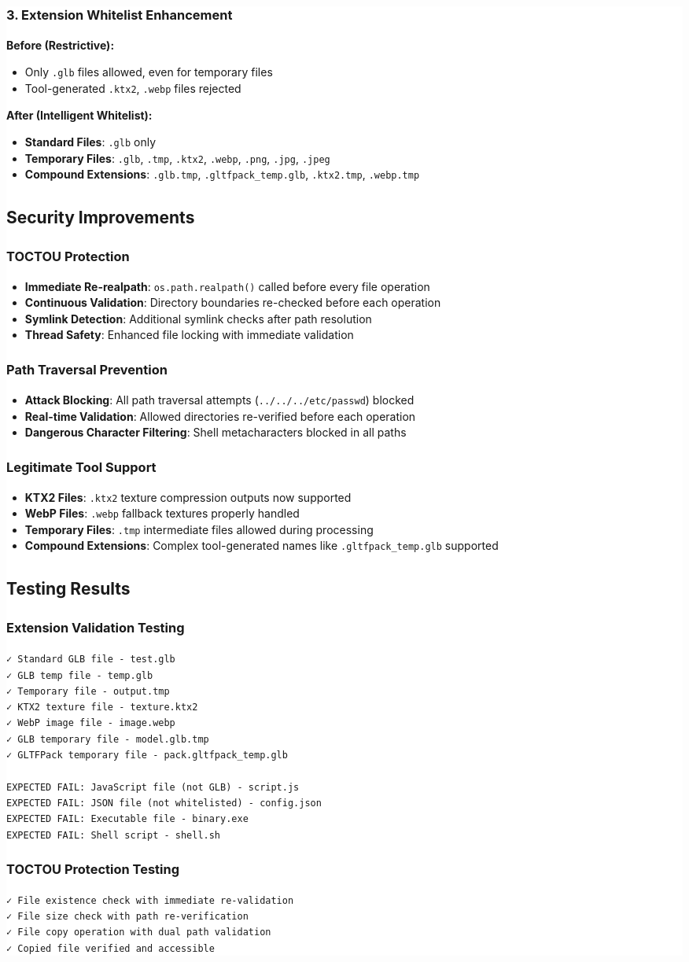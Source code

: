 ### 3. Extension Whitelist Enhancement
**Before (Restrictive):**
- Only `.glb` files allowed, even for temporary files
- Tool-generated `.ktx2`, `.webp` files rejected

**After (Intelligent Whitelist):**
- **Standard Files**: `.glb` only
- **Temporary Files**: `.glb`, `.tmp`, `.ktx2`, `.webp`, `.png`, `.jpg`, `.jpeg`
- **Compound Extensions**: `.glb.tmp`, `.gltfpack_temp.glb`, `.ktx2.tmp`, `.webp.tmp`

## Security Improvements

### TOCTOU Protection
- **Immediate Re-realpath**: `os.path.realpath()` called before every file operation
- **Continuous Validation**: Directory boundaries re-checked before each operation
- **Symlink Detection**: Additional symlink checks after path resolution
- **Thread Safety**: Enhanced file locking with immediate validation

### Path Traversal Prevention
- **Attack Blocking**: All path traversal attempts (`../../../etc/passwd`) blocked
- **Real-time Validation**: Allowed directories re-verified before each operation
- **Dangerous Character Filtering**: Shell metacharacters blocked in all paths

### Legitimate Tool Support
- **KTX2 Files**: `.ktx2` texture compression outputs now supported
- **WebP Files**: `.webp` fallback textures properly handled
- **Temporary Files**: `.tmp` intermediate files allowed during processing
- **Compound Extensions**: Complex tool-generated names like `.gltfpack_temp.glb` supported

## Testing Results

### Extension Validation Testing
```
✓ Standard GLB file - test.glb
✓ GLB temp file - temp.glb
✓ Temporary file - output.tmp
✓ KTX2 texture file - texture.ktx2
✓ WebP image file - image.webp
✓ GLB temporary file - model.glb.tmp
✓ GLTFPack temporary file - pack.gltfpack_temp.glb

EXPECTED FAIL: JavaScript file (not GLB) - script.js
EXPECTED FAIL: JSON file (not whitelisted) - config.json
EXPECTED FAIL: Executable file - binary.exe
EXPECTED FAIL: Shell script - shell.sh
```

### TOCTOU Protection Testing
```
✓ File existence check with immediate re-validation
✓ File size check with path re-verification
✓ File copy operation with dual path validation
✓ Copied file verified and accessible
```
